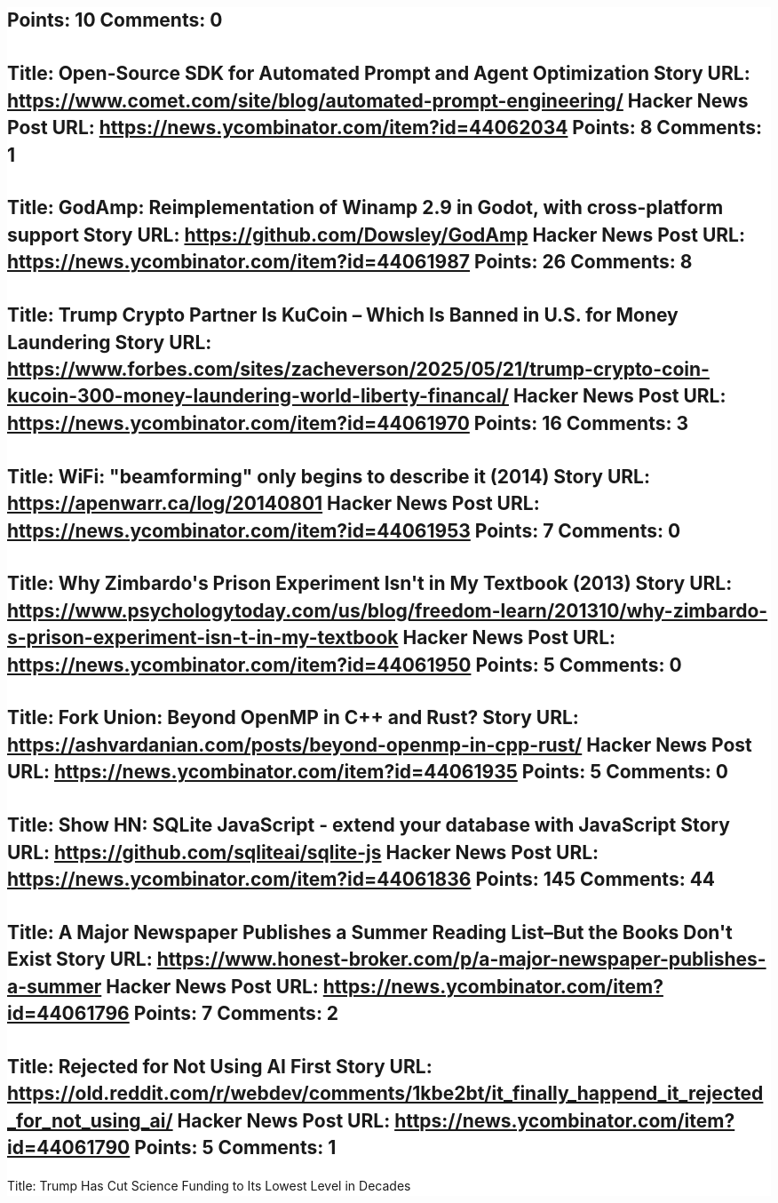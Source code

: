 Points: 10
Comments: 0
----------------------------------------
Title: Open-Source SDK for Automated Prompt and Agent Optimization
Story URL: https://www.comet.com/site/blog/automated-prompt-engineering/
Hacker News Post URL: https://news.ycombinator.com/item?id=44062034
Points: 8
Comments: 1
----------------------------------------
Title: GodAmp: Reimplementation of Winamp 2.9 in Godot, with cross-platform support
Story URL: https://github.com/Dowsley/GodAmp
Hacker News Post URL: https://news.ycombinator.com/item?id=44061987
Points: 26
Comments: 8
----------------------------------------
Title: Trump Crypto Partner Is KuCoin – Which Is Banned in U.S. for Money Laundering
Story URL: https://www.forbes.com/sites/zacheverson/2025/05/21/trump-crypto-coin-kucoin-300-money-laundering-world-liberty-financal/
Hacker News Post URL: https://news.ycombinator.com/item?id=44061970
Points: 16
Comments: 3
----------------------------------------
Title: WiFi: "beamforming" only begins to describe it (2014)
Story URL: https://apenwarr.ca/log/20140801
Hacker News Post URL: https://news.ycombinator.com/item?id=44061953
Points: 7
Comments: 0
----------------------------------------
Title: Why Zimbardo's Prison Experiment Isn't in My Textbook (2013)
Story URL: https://www.psychologytoday.com/us/blog/freedom-learn/201310/why-zimbardo-s-prison-experiment-isn-t-in-my-textbook
Hacker News Post URL: https://news.ycombinator.com/item?id=44061950
Points: 5
Comments: 0
----------------------------------------
Title: Fork Union: Beyond OpenMP in C++ and Rust?
Story URL: https://ashvardanian.com/posts/beyond-openmp-in-cpp-rust/
Hacker News Post URL: https://news.ycombinator.com/item?id=44061935
Points: 5
Comments: 0
----------------------------------------
Title: Show HN: SQLite JavaScript - extend your database with JavaScript
Story URL: https://github.com/sqliteai/sqlite-js
Hacker News Post URL: https://news.ycombinator.com/item?id=44061836
Points: 145
Comments: 44
----------------------------------------
Title: A Major Newspaper Publishes a Summer Reading List–But the Books Don't Exist
Story URL: https://www.honest-broker.com/p/a-major-newspaper-publishes-a-summer
Hacker News Post URL: https://news.ycombinator.com/item?id=44061796
Points: 7
Comments: 2
----------------------------------------
Title: Rejected for Not Using AI First
Story URL: https://old.reddit.com/r/webdev/comments/1kbe2bt/it_finally_happend_it_rejected_for_not_using_ai/
Hacker News Post URL: https://news.ycombinator.com/item?id=44061790
Points: 5
Comments: 1
----------------------------------------
Title: Trump Has Cut Science Funding to Its Lowest Level in Decades